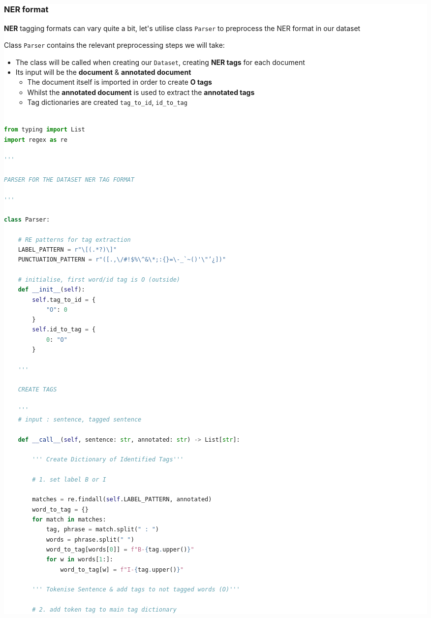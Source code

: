 ### NER format

**NER** tagging formats can vary quite a bit, let's utilise class `Parser` to preprocess the NER format in our dataset

Class `Parser` contains the relevant preprocessing steps we will take:
- The class will be called when creating our `Dataset`, creating **NER tags** for each document
- Its input will be the **document** & **annotated document**
    - The document itself is imported in order to create **O tags**
    - Whilst the **annotated document** is used to extract the **annotated tags**
    - Tag dictionaries are created `tag_to_id`, `id_to_tag`
 
```python

from typing import List
import regex as re

'''

PARSER FOR THE DATASET NER TAG FORMAT

'''

class Parser:
    
    # RE patterns for tag extraction
    LABEL_PATTERN = r"\[(.*?)\]"
    PUNCTUATION_PATTERN = r"([.,\/#!$%\^&\*;:{}=\-_`~()'\"’¿])"
    
    # initialise, first word/id tag is O (outside)
    def __init__(self):
        self.tag_to_id = {
            "O": 0
        }
        self.id_to_tag = {
            0: "O"
        }
        
    '''
    
    CREATE TAGS
    
    '''
    # input : sentence, tagged sentence
    
    def __call__(self, sentence: str, annotated: str) -> List[str]:
    
        ''' Create Dictionary of Identified Tags'''
    
        # 1. set label B or I    
        
        matches = re.findall(self.LABEL_PATTERN, annotated)
        word_to_tag = {}
        for match in matches:
            tag, phrase = match.split(" : ")
            words = phrase.split(" ") 
            word_to_tag[words[0]] = f"B-{tag.upper()}"
            for w in words[1:]:
                word_to_tag[w] = f"I-{tag.upper()}"
                
        ''' Tokenise Sentence & add tags to not tagged words (O)'''
        
        # 2. add token tag to main tag dictionary

```

[^footnote]: https://www.mygreatlearning.com/blog/named-entity-recognition/#